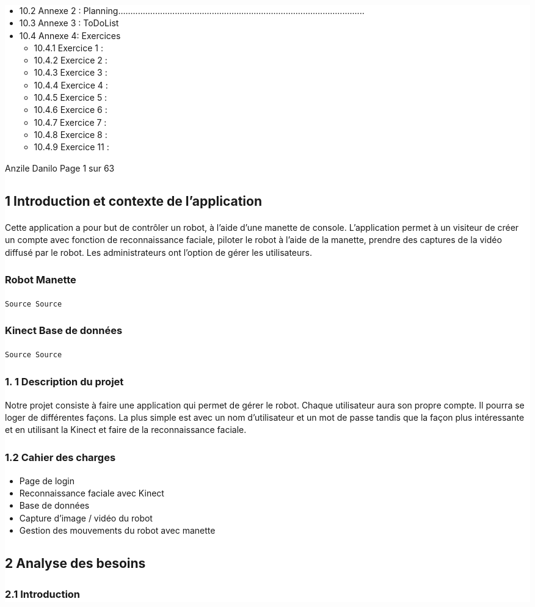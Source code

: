    - 10.2 Annexe 2 : Planning....................................................................................................
   - 10.3 Annexe 3 : ToDoList
   - 10.4 Annexe 4: Exercices
      - 10.4.1 Exercice 1 :
      - 10.4.2 Exercice 2 :
      - 10.4.3 Exercice 3 :
      - 10.4.4 Exercice 4 :
      - 10.4.5 Exercice 5 :
      - 10.4.6 Exercice 6 :
      - 10.4.7 Exercice 7 :
      - 10.4.8 Exercice 8 :
      - 10.4.9 Exercice 11 :


Anzile Danilo Page 1 sur 63

## 1 Introduction et contexte de l’application

Cette application a pour but de contrôler un robot, à l’aide d’une manette de console.
L’application permet à un visiteur de créer un compte avec fonction de reconnaissance faciale,
piloter le robot à l’aide de la manette, prendre des captures de la vidéo diffusé par le robot. Les
administrateurs ont l’option de gérer les utilisateurs.

### Robot Manette

```
Source Source
```
### Kinect Base de données

```
Source Source
```
### 1. 1 Description du projet

Notre projet consiste à faire une application qui permet de gérer le robot. Chaque utilisateur
aura son propre compte. Il pourra se loger de différentes façons. La plus simple est avec un
nom d’utilisateur et un mot de passe tandis que la façon plus intéressante et en utilisant la
Kinect et faire de la reconnaissance faciale.


### 1.2 Cahier des charges

- Page de login
- Reconnaissance faciale avec Kinect
- Base de données
- Capture d’image / vidéo du robot
- Gestion des mouvements du robot avec manette

## 2 Analyse des besoins

### 2.1 Introduction
